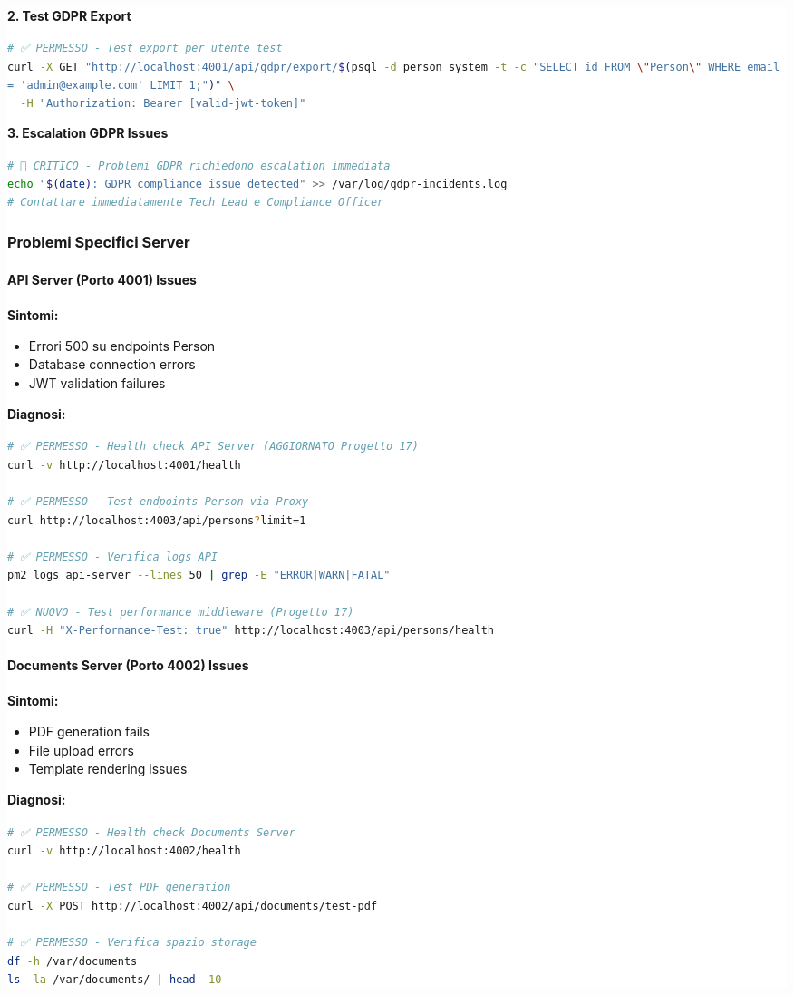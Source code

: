 **2. Test GDPR Export**
```bash
# ✅ PERMESSO - Test export per utente test
curl -X GET "http://localhost:4001/api/gdpr/export/$(psql -d person_system -t -c "SELECT id FROM \"Person\" WHERE email = 'admin@example.com' LIMIT 1;")" \
  -H "Authorization: Bearer [valid-jwt-token]"
```

**3. Escalation GDPR Issues**
```bash
# 🚨 CRITICO - Problemi GDPR richiedono escalation immediata
echo "$(date): GDPR compliance issue detected" >> /var/log/gdpr-incidents.log
# Contattare immediatamente Tech Lead e Compliance Officer
```

### Problemi Specifici Server

#### API Server (Porto 4001) Issues

**Sintomi:**
- Errori 500 su endpoints Person
- Database connection errors
- JWT validation failures

**Diagnosi:**
```bash
# ✅ PERMESSO - Health check API Server (AGGIORNATO Progetto 17)
curl -v http://localhost:4001/health

# ✅ PERMESSO - Test endpoints Person via Proxy
curl http://localhost:4003/api/persons?limit=1

# ✅ PERMESSO - Verifica logs API
pm2 logs api-server --lines 50 | grep -E "ERROR|WARN|FATAL"

# ✅ NUOVO - Test performance middleware (Progetto 17)
curl -H "X-Performance-Test: true" http://localhost:4003/api/persons/health
```

#### Documents Server (Porto 4002) Issues

**Sintomi:**
- PDF generation fails
- File upload errors
- Template rendering issues

**Diagnosi:**
```bash
# ✅ PERMESSO - Health check Documents Server
curl -v http://localhost:4002/health

# ✅ PERMESSO - Test PDF generation
curl -X POST http://localhost:4002/api/documents/test-pdf

# ✅ PERMESSO - Verifica spazio storage
df -h /var/documents
ls -la /var/documents/ | head -10
```

